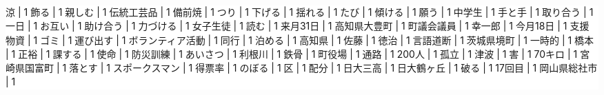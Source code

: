 涼 | 1
飾る | 1
親しむ | 1
伝統工芸品 | 1
備前焼 | 1
つり | 1
下げる | 1
揺れる | 1
たび | 1
傾ける | 1
願う | 1
中学生 | 1
手と手 | 1
取り合う | 1
一日 | 1
お互い | 1
助け合う | 1
力づける | 1
女子生徒 | 1
読む | 1
来月31日 | 1
高知県大豊町 | 1
町議会議員 | 1
幸一郎 | 1
今月18日 | 1
支援物資 | 1
ゴミ | 1
運び出す | 1
ボランティア活動 | 1
同行 | 1
泊める | 1
高知県 | 1
佐藤 | 1
徳治 | 1
言語道断 | 1
茨城県境町 | 1
一時的 | 1
橋本 | 1
正裕 | 1
課する | 1
使命 | 1
防災訓練 | 1
あいさつ | 1
利根川 | 1
鉄骨 | 1
町役場 | 1
通路 | 1
200人 | 1
孤立 | 1
津波 | 1
害 | 1
70キロ | 1
宮崎県国富町 | 1
落とす | 1
スポークスマン | 1
得票率 | 1
のぼる | 1
区 | 1
配分 | 1
日大三高 | 1
日大鶴ヶ丘 | 1
破る | 1
17回目 | 1
岡山県総社市 | 1